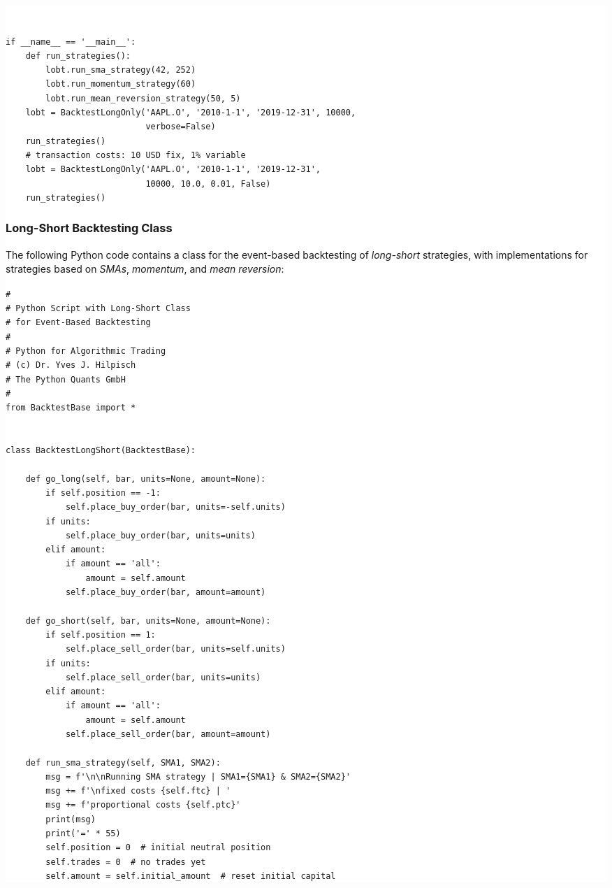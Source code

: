 ```


if __name__ == '__main__':
    def run_strategies():
        lobt.run_sma_strategy(42, 252)
        lobt.run_momentum_strategy(60)
        lobt.run_mean_reversion_strategy(50, 5)
    lobt = BacktestLongOnly('AAPL.O', '2010-1-1', '2019-12-31', 10000,
                            verbose=False)
    run_strategies()
    # transaction costs: 10 USD fix, 1% variable
    lobt = BacktestLongOnly('AAPL.O', '2010-1-1', '2019-12-31',
                            10000, 10.0, 0.01, False)
    run_strategies()
```

### Long-Short Backtesting Class

The following Python code contains a class for the event-based backtesting of _long-short_ strategies, with implementations for strategies based on _SMAs_, _momentum_, and _mean reversion_:

```
#
# Python Script with Long-Short Class
# for Event-Based Backtesting
#
# Python for Algorithmic Trading
# (c) Dr. Yves J. Hilpisch
# The Python Quants GmbH
#
from BacktestBase import *


class BacktestLongShort(BacktestBase):

    def go_long(self, bar, units=None, amount=None):
        if self.position == -1:
            self.place_buy_order(bar, units=-self.units)
        if units:
            self.place_buy_order(bar, units=units)
        elif amount:
            if amount == 'all':
                amount = self.amount
            self.place_buy_order(bar, amount=amount)

    def go_short(self, bar, units=None, amount=None):
        if self.position == 1:
            self.place_sell_order(bar, units=self.units)
        if units:
            self.place_sell_order(bar, units=units)
        elif amount:
            if amount == 'all':
                amount = self.amount
            self.place_sell_order(bar, amount=amount)

    def run_sma_strategy(self, SMA1, SMA2):
        msg = f'\n\nRunning SMA strategy | SMA1={SMA1} & SMA2={SMA2}'
        msg += f'\nfixed costs {self.ftc} | '
        msg += f'proportional costs {self.ptc}'
        print(msg)
        print('=' * 55)
        self.position = 0  # initial neutral position
        self.trades = 0  # no trades yet
        self.amount = self.initial_amount  # reset initial capital
```